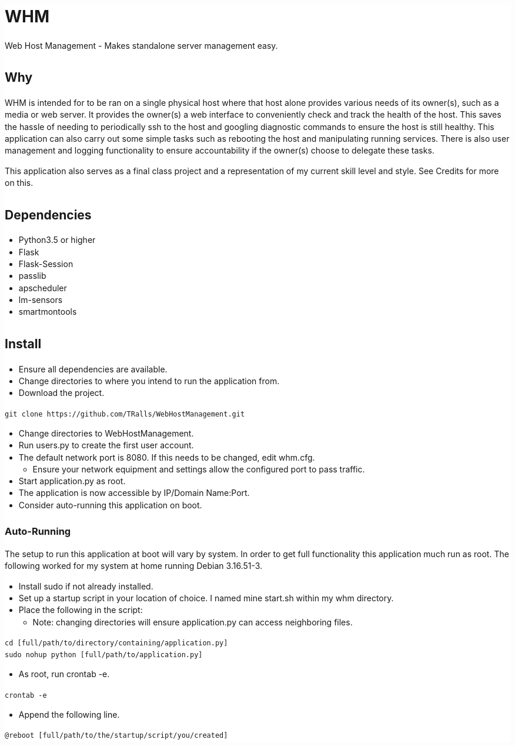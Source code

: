 # WHM

Web Host Management - Makes standalone server management easy.

## Why

WHM is intended for to be ran on a single physical host where that host alone provides various needs of its owner(s), such as a media or web server. It provides the owner(s) a web interface to conveniently check and track the health of the host. This saves the hassle of needing to periodically ssh to the host and googling diagnostic commands to ensure the host is still healthy. This application can also carry out some simple tasks such as rebooting the host and manipulating running services. There is also user management and logging functionality to ensure accountability if the owner(s) choose to delegate these tasks.

This application also serves as a final class project and a representation of my current skill level and style. See Credits for more on this.

## Dependencies

* Python3.5 or higher
* Flask
* Flask-Session
* passlib
* apscheduler
* lm-sensors
* smartmontools

## Install

* Ensure all dependencies are available.
* Change directories to where you intend to run the application from.
* Download the project.
```
git clone https://github.com/TRalls/WebHostManagement.git
```
* Change directories to WebHostManagement.
* Run users.py to create the first user account.
* The default network port is 8080. If this needs to be changed, edit whm.cfg.
    * Ensure your network equipment and settings allow the configured port to pass traffic.
* Start application.py as root.
* The application is now accessible by IP/Domain Name:Port.
* Consider auto-running this application on boot.

### Auto-Running

The setup to run this application at boot will vary by system. In order to get full functionality this application much run as root. The following worked for my system at home running Debian 3.16.51-3.
* Install sudo if not already installed.
* Set up a startup script in your location of choice. I named mine start.sh within my whm directory.
* Place the following in the script:
	* Note: changing directories will ensure application.py can access neighboring files.
```
cd [full/path/to/directory/containing/application.py]
sudo nohup python [full/path/to/application.py]
```
* As root, run crontab -e.
```
crontab -e
```
* Append the following line.
```
@reboot [full/path/to/the/startup/script/you/created]
```